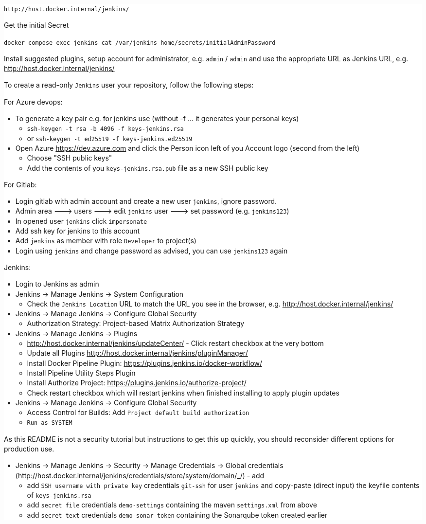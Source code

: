 ```{r, engine='bash', count_lines}
http://host.docker.internal/jenkins/
```

Get the initial Secret

```{r, engine='bash', count_lines}
docker compose exec jenkins cat /var/jenkins_home/secrets/initialAdminPassword
```

Install suggested plugins, setup account for administrator, e.g. `admin` / `admin` and use the appropriate URL
as Jenkins URL, e.g. http://host.docker.internal/jenkins/

To create a read-only `Jenkins` user your repository, follow the following steps:

For Azure devops:
* To generate a key pair e.g. for jenkins use (without -f ... it generates your personal keys)
  * `ssh-keygen -t rsa -b 4096 -f keys-jenkins.rsa` 
  * or `ssh-keygen -t ed25519 -f keys-jenkins.ed25519`
* Open Azure https://dev.azure.com and click the Person icon left of you Account logo (second from the left) 
  * Choose "SSH public keys"
  * Add the contents of you `keys-jenkins.rsa.pub` file as a new SSH public key

For Gitlab:
* Login gitlab with admin account and create a new user `jenkins`, ignore password.
* Admin area ---> users ---> edit `jenkins` user ---> set password (e.g. `jenkins123`)
* In opened user `jenkins` click `impersonate`
* Add ssh key for jenkins to this account
* Add `jenkins` as member with role `Developer` to project(s)
* Login using `jenkins` and change password as advised, you can use `jenkins123` again

Jenkins:
* Login to Jenkins as admin
* Jenkins -> Manage Jenkins -> System Configuration
  * Check the `Jenkins Location` URL to match the URL you see in the browser, e.g. http://host.docker.internal/jenkins/
* Jenkins -> Manage Jenkins -> Configure Global Security
  * Authorization Strategy: Project-based Matrix Authorization Strategy
* Jenkins -> Manage Jenkins -> Plugins
  * http://host.docker.internal/jenkins/updateCenter/ - Click restart checkbox at the very bottom
  * Update all Plugins http://host.docker.internal/jenkins/pluginManager/
  * Install Docker Pipeline Plugin: https://plugins.jenkins.io/docker-workflow/
  * Install Pipeline Utility Steps Plugin
  * Install Authorize Project: https://plugins.jenkins.io/authorize-project/
  * Check restart checkbox which will restart jenkins when finished installing to apply plugin updates
* Jenkins -> Manage Jenkins -> Configure Global Security
  * Access Control for Builds: Add `Project default build authorization`
  * `Run as SYSTEM`
  
As this README is not a security tutorial but instructions to get this up quickly, you should reconsider different options for production use.
  
* Jenkins -> Manage Jenkins -> Security -> Manage Credentials -> Global credentials (http://host.docker.internal/jenkins/credentials/store/system/domain/_/)  - add
  * add `SSH username with private key` credentials `git-ssh` for user `jenkins` and copy-paste (direct input) the keyfile contents of `keys-jenkins.rsa`
  * add `secret file` credentials `demo-settings` containing the maven `settings.xml` from above
  * add `secret text` credentials `demo-sonar-token` containing the Sonarqube token created earlier  

